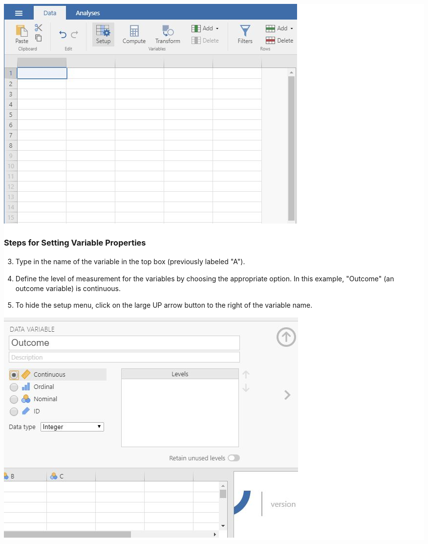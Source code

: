 ![](./usingjamovi/image1.jpg) 

### **Steps for Setting Variable Properties**

3. Type in the name of the variable in the top box (previously labeled "A").

4. Define the level of measurement for the variables by choosing the appropriate option. In this example, "Outcome" (an outcome variable) is continuous.

5. To hide the setup menu, click on the large UP arrow button to the right of the variable name.

 ![](./usingjamovi/image2.jpg)
